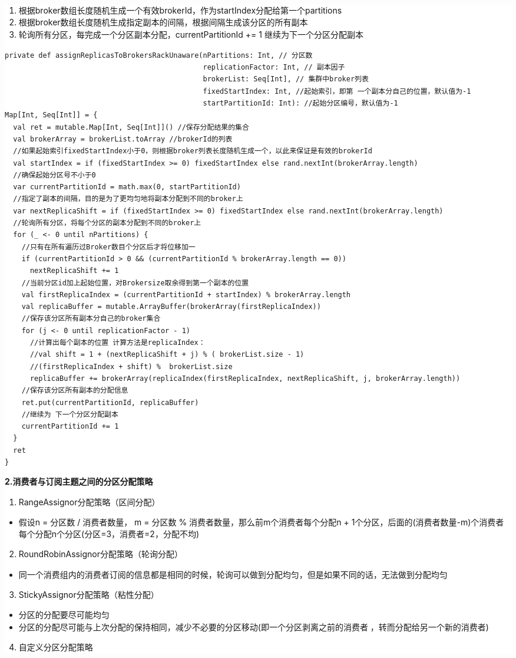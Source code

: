 1. 根据broker数组长度随机生成一个有效brokerId，作为startIndex分配给第一个partitions
2. 根据broker数组长度随机生成指定副本的间隔，根据间隔生成该分区的所有副本
3. 轮询所有分区，每完成一个分区副本分配，currentPartitionId += 1 继续为下一个分区分配副本

```
private def assignReplicasToBrokersRackUnaware(nPartitions: Int, // 分区数
                                               replicationFactor: Int, // 副本因子
                                               brokerList: Seq[Int], // 集群中broker列表
                                               fixedStartIndex: Int, //起始索引，即第 一个副本分自己的位置，默认值为-1
                                               startPartitionId: Int): //起始分区编号，默认值为-1
Map[Int, Seq[Int]] = {
  val ret = mutable.Map[Int, Seq[Int]]() //保存分配结果的集合
  val brokerArray = brokerList.toArray //brokerId的列表
  //如果起始索引fixedStartIndex小于0，则根据broker列表长度随机生成一个，以此来保证是有效的brokerId
  val startIndex = if (fixedStartIndex >= 0) fixedStartIndex else rand.nextInt(brokerArray.length)
  //确保起始分区号不小于0
  var currentPartitionId = math.max(0, startPartitionId)
  //指定了副本的间隔，目的是为了更均匀地将副本分配到不同的broker上
  var nextReplicaShift = if (fixedStartIndex >= 0) fixedStartIndex else rand.nextInt(brokerArray.length)
  //轮询所有分区，将每个分区的副本分配到不同的broker上
  for (_ <- 0 until nPartitions) {
    //只有在所有遍历过Broker数目个分区后才将位移加一
    if (currentPartitionId > 0 && (currentPartitionId % brokerArray.length == 0))
      nextReplicaShift += 1
    //当前分区id加上起始位置，对Brokersize取余得到第一个副本的位置
    val firstReplicaIndex = (currentPartitionId + startIndex) % brokerArray.length
    val replicaBuffer = mutable.ArrayBuffer(brokerArray(firstReplicaIndex))
    //保存该分区所有副本分自己的broker集合
    for (j <- 0 until replicationFactor - 1)
      //计算出每个副本的位置 计算方法是replicaIndex：
      //val shift = 1 + (nextReplicaShift + j) % ( brokerList.size - 1)
      //(firstReplicaIndex + shift) %  brokerList.size
      replicaBuffer += brokerArray(replicaIndex(firstReplicaIndex, nextReplicaShift, j, brokerArray.length))
    //保存该分区所有副本的分配信息
    ret.put(currentPartitionId, replicaBuffer)
    //继续为 下一个分区分配副本
    currentPartitionId += 1
  }
  ret
}
```

**2.消费者与订阅主题之间的分区分配策略**

1. RangeAssignor分配策略（区间分配）
  - 假设n = 分区数 / 消费者数量， m = 分区数 % 消费者数量，那么前m个消费者每个分配n + 1个分区，后面的(消费者数量-m)个消费者每个分配n个分区(分区=3，消费者=2，分配不均)  
2. RoundRobinAssignor分配策略（轮询分配）
  - 同一个消费组内的消费者订阅的信息都是相同的时候，轮询可以做到分配均匀，但是如果不同的话，无法做到分配均匀
3. StickyAssignor分配策略（粘性分配）
  - 分区的分配要尽可能均匀
  - 分区的分配尽可能与上次分配的保持相同，减少不必要的分区移动(即一个分区剥离之前的消费者 ，转而分配给另一个新的消费者)
4. 自定义分区分配策略
